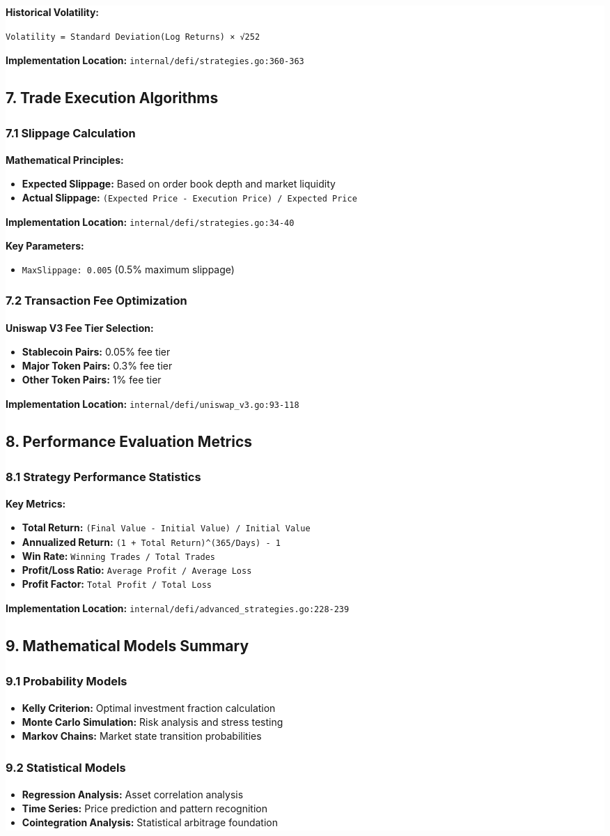 **Historical Volatility:**
```
Volatility = Standard Deviation(Log Returns) × √252
```

**Implementation Location:** `internal/defi/strategies.go:360-363`

## 7. Trade Execution Algorithms

### 7.1 Slippage Calculation

**Mathematical Principles:**
- **Expected Slippage:** Based on order book depth and market liquidity
- **Actual Slippage:** `(Expected Price - Execution Price) / Expected Price`

**Implementation Location:** `internal/defi/strategies.go:34-40`

**Key Parameters:**
- `MaxSlippage: 0.005` (0.5% maximum slippage)

### 7.2 Transaction Fee Optimization

**Uniswap V3 Fee Tier Selection:**
- **Stablecoin Pairs:** 0.05% fee tier
- **Major Token Pairs:** 0.3% fee tier
- **Other Token Pairs:** 1% fee tier

**Implementation Location:** `internal/defi/uniswap_v3.go:93-118`

## 8. Performance Evaluation Metrics

### 8.1 Strategy Performance Statistics

**Key Metrics:**
- **Total Return:** `(Final Value - Initial Value) / Initial Value`
- **Annualized Return:** `(1 + Total Return)^(365/Days) - 1`
- **Win Rate:** `Winning Trades / Total Trades`
- **Profit/Loss Ratio:** `Average Profit / Average Loss`
- **Profit Factor:** `Total Profit / Total Loss`

**Implementation Location:** `internal/defi/advanced_strategies.go:228-239`

## 9. Mathematical Models Summary

### 9.1 Probability Models
- **Kelly Criterion:** Optimal investment fraction calculation
- **Monte Carlo Simulation:** Risk analysis and stress testing
- **Markov Chains:** Market state transition probabilities

### 9.2 Statistical Models
- **Regression Analysis:** Asset correlation analysis
- **Time Series:** Price prediction and pattern recognition
- **Cointegration Analysis:** Statistical arbitrage foundation
